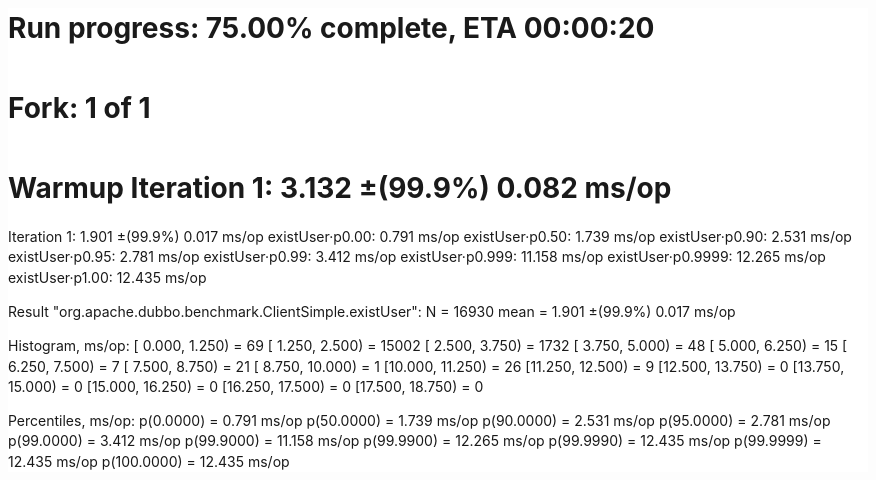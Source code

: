 # Run progress: 75.00% complete, ETA 00:00:20
# Fork: 1 of 1
# Warmup Iteration   1: 3.132 ±(99.9%) 0.082 ms/op
Iteration   1: 1.901 ±(99.9%) 0.017 ms/op
                 existUser·p0.00:   0.791 ms/op
                 existUser·p0.50:   1.739 ms/op
                 existUser·p0.90:   2.531 ms/op
                 existUser·p0.95:   2.781 ms/op
                 existUser·p0.99:   3.412 ms/op
                 existUser·p0.999:  11.158 ms/op
                 existUser·p0.9999: 12.265 ms/op
                 existUser·p1.00:   12.435 ms/op



Result "org.apache.dubbo.benchmark.ClientSimple.existUser":
  N = 16930
  mean =      1.901 ±(99.9%) 0.017 ms/op

  Histogram, ms/op:
    [ 0.000,  1.250) = 69 
    [ 1.250,  2.500) = 15002 
    [ 2.500,  3.750) = 1732 
    [ 3.750,  5.000) = 48 
    [ 5.000,  6.250) = 15 
    [ 6.250,  7.500) = 7 
    [ 7.500,  8.750) = 21 
    [ 8.750, 10.000) = 1 
    [10.000, 11.250) = 26 
    [11.250, 12.500) = 9 
    [12.500, 13.750) = 0 
    [13.750, 15.000) = 0 
    [15.000, 16.250) = 0 
    [16.250, 17.500) = 0 
    [17.500, 18.750) = 0 

  Percentiles, ms/op:
      p(0.0000) =      0.791 ms/op
     p(50.0000) =      1.739 ms/op
     p(90.0000) =      2.531 ms/op
     p(95.0000) =      2.781 ms/op
     p(99.0000) =      3.412 ms/op
     p(99.9000) =     11.158 ms/op
     p(99.9900) =     12.265 ms/op
     p(99.9990) =     12.435 ms/op
     p(99.9999) =     12.435 ms/op
    p(100.0000) =     12.435 ms/op

